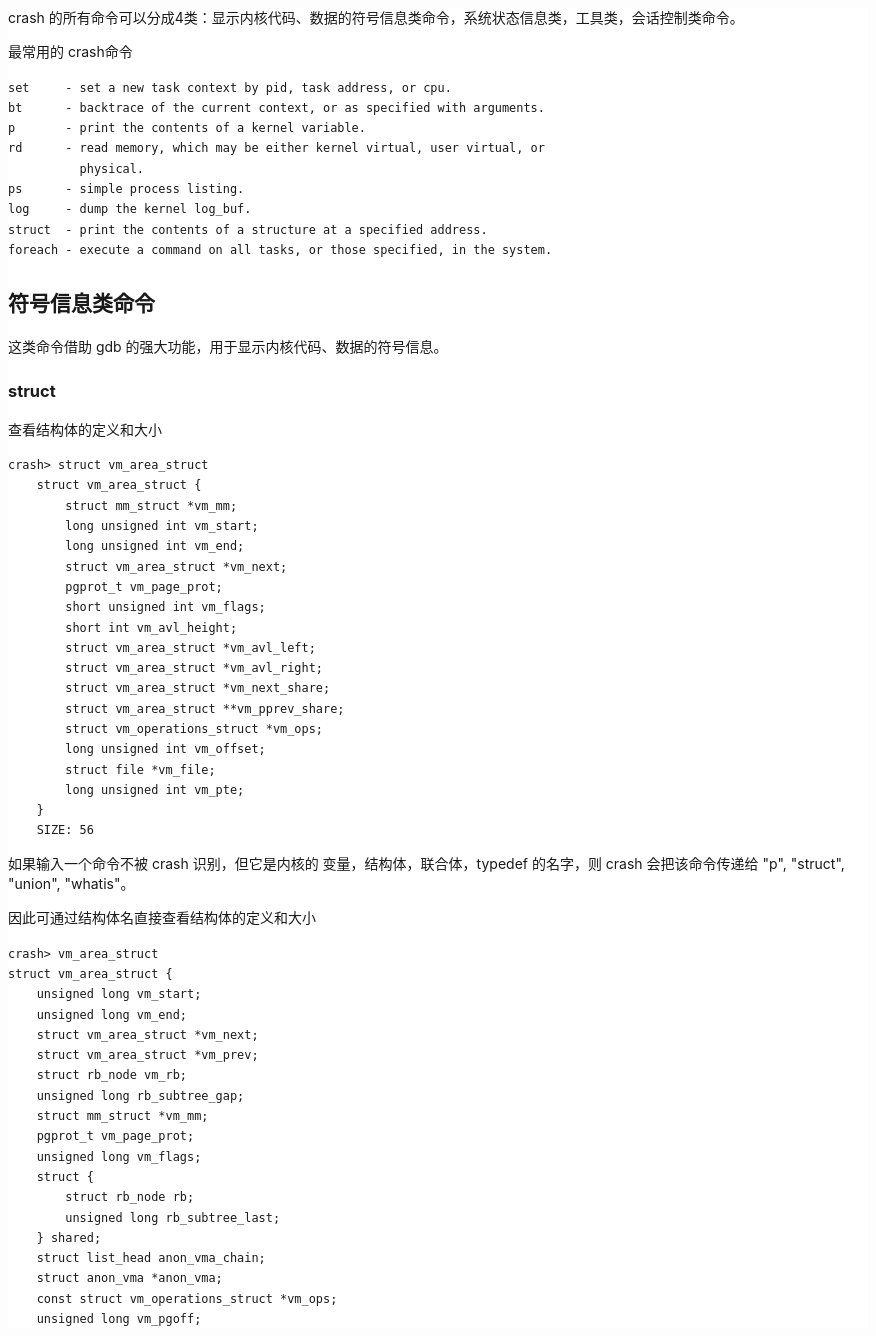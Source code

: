 crash 的所有命令可以分成4类：显示内核代码、数据的符号信息类命令，系统状态信息类，工具类，会话控制类命令。

最常用的 crash命令

    set     - set a new task context by pid, task address, or cpu.
    bt      - backtrace of the current context, or as specified with arguments.
    p       - print the contents of a kernel variable.
    rd      - read memory, which may be either kernel virtual, user virtual, or
              physical.
    ps      - simple process listing.
    log     - dump the kernel log_buf.
    struct  - print the contents of a structure at a specified address.
    foreach - execute a command on all tasks, or those specified, in the system.

## 符号信息类命令

这类命令借助 gdb 的强大功能，用于显示内核代码、数据的符号信息。

### struct

查看结构体的定义和大小

    crash> struct vm_area_struct
        struct vm_area_struct {
            struct mm_struct *vm_mm;
            long unsigned int vm_start;
            long unsigned int vm_end;
            struct vm_area_struct *vm_next;
            pgprot_t vm_page_prot;
            short unsigned int vm_flags;
            short int vm_avl_height;
            struct vm_area_struct *vm_avl_left;
            struct vm_area_struct *vm_avl_right;
            struct vm_area_struct *vm_next_share;
            struct vm_area_struct **vm_pprev_share;
            struct vm_operations_struct *vm_ops;
            long unsigned int vm_offset;
            struct file *vm_file;
            long unsigned int vm_pte;
        }
        SIZE: 56

如果输入一个命令不被 crash 识别，但它是内核的 变量，结构体，联合体，typedef 的名字，则 crash 会把该命令传递给 "p", "struct", "union", "whatis"。

因此可通过结构体名直接查看结构体的定义和大小

    crash> vm_area_struct
    struct vm_area_struct {
        unsigned long vm_start;
        unsigned long vm_end;
        struct vm_area_struct *vm_next;
        struct vm_area_struct *vm_prev;
        struct rb_node vm_rb;
        unsigned long rb_subtree_gap;
        struct mm_struct *vm_mm;
        pgprot_t vm_page_prot;
        unsigned long vm_flags;
        struct {
            struct rb_node rb;
            unsigned long rb_subtree_last;
        } shared;
        struct list_head anon_vma_chain;
        struct anon_vma *anon_vma;
        const struct vm_operations_struct *vm_ops;
        unsigned long vm_pgoff;